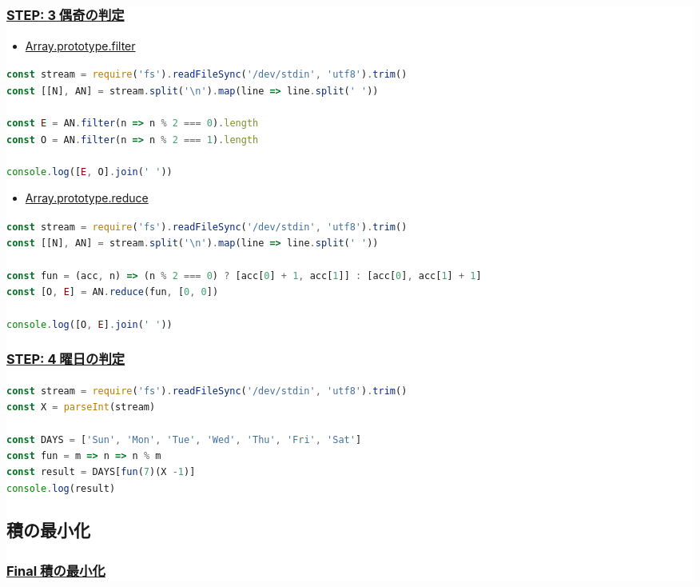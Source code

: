 ### [STEP: 3 偶奇の判定](https://paiza.jp/works/mondai/conditions_branch/conditions_branch__mod_step3/edit?language_uid=javascript)

- [Array.prototype.filter](https://developer.mozilla.org/ja/docs/Web/JavaScript/Reference/Global_Objects/Array/filter)

```js
const stream = require('fs').readFileSync('/dev/stdin', 'utf8').trim()
const [[N], AN] = stream.split('\n').map(line => line.split(' '))

const E = AN.filter(n => n % 2 === 0).length
const O = AN.filter(n => n % 2 === 1).length

console.log([E, O].join(' '))

```

- [Array.prototype.reduce](https://developer.mozilla.org/ja/docs/Web/JavaScript/Reference/Global_Objects/Array/reduce)

```js
const stream = require('fs').readFileSync('/dev/stdin', 'utf8').trim()
const [[N], AN] = stream.split('\n').map(line => line.split(' '))

const fun = (acc, n) => (n % 2 === 0) ? [acc[0] + 1, acc[1]] : [acc[0], acc[1] + 1]
const [O, E] = AN.reduce(fun, [0, 0])

console.log([O, E].join(' '))

```

### [STEP: 4 曜日の判定](https://paiza.jp/works/mondai/conditions_branch/conditions_branch__mod_step4/edit?language_uid=javascript)
```js
const stream = require('fs').readFileSync('/dev/stdin', 'utf8').trim()
const X = parseInt(stream)

const DAYS = ['Sun', 'Mon', 'Tue', 'Wed', 'Thu', 'Fri', 'Sat']
const fun = m => n => n % m
const result = DAYS[fun(7)(X -1)]
console.log(result)

```


## 積の最小化

### [Final 積の最小化](https://paiza.jp/works/mondai/conditions_branch/conditions_branch__complex_boss/edit?language_uid=javascript)
